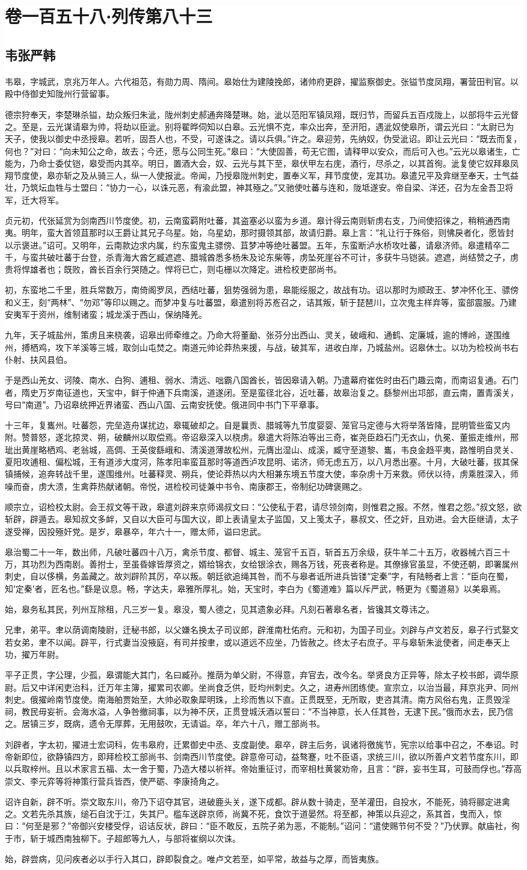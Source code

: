 # 卷一百五十八·列传第八十三

## 韦张严韩

韦皋，字城武，京兆万年人。六代祖范，有勋力周、隋间。皋始仕为建陵挽郎，诸帅府更辟，擢监察御史。张镒节度凤翔，署营田判官。以殿中侍御史知陇州行营留事。

德宗狩奉天，李楚琳杀镒，劫众叛归朱泚，陇州刺史郝通奔降楚琳。始，泚以范阳军镇凤翔，既归节，而留兵五百戍陇上，以部将牛云光督之。至是，云光谋请皋为帅，将劫以臣泚。别将翟晔伺知以白皋。云光惧不克，率众出奔，至汧阳，遇泚奴使皋所，谓云光曰：“太尉已为天子，使我以御史中丞授皋。若听，固吾人也，不受，可遂诛之。请以兵俱。”许之。皋迎劳，先纳奴，伪受泚诏。即让云光曰：“既去而复，何也？”对曰：“向未知公之命，故去；今还，愿与公同生死。”皋曰：“大使固善，苟无它图，请释甲以安众，而后可入也。”云光以皋诸生，亡能为，乃命士委仗铠，皋受而内其卒。明日，置酒大会，奴、云光与其下至，皋伏甲左右庑，酒行，尽杀之，以其首徇。泚复使它奴拜皋凤翔节度使，皋亦斩之及从骑三人，纵一人使报泚。帝闻，乃授皋陇州刺史，置奉义军，拜节度使，宠其功。皋遣兄平及弇继至奉天，士气益壮，乃筑坛血牲与士盟曰：“协力一心，以诛元恶，有渝此盟，神其殛之。”又驰使吐蕃与连和，陇坻遂安。帝自梁、洋还，召为左金吾卫将军，迁大将军。

贞元初，代张延赏为剑南西川节度使。初，云南蛮羁附吐蕃，其盗塞必以蛮为乡道。皋计得云南则斩虏右支，乃间使招徕之，稍稍通西南夷。明年，蛮大首领苴那时以王爵让其兄子乌星。始，乌星幼，那时摄领其部，故请归爵。皋上言：“礼让行于殊俗，则怫戾者化，愿皆封以示褒进。”诏可。又明年，云南款边求内属，约东蛮鬼主骠傍、苴梦冲等绝吐蕃盟。五年，东蛮断泸水桥攻吐蕃，请皋济师。皋遣精卒二千，与蛮共破吐蕃于台登，杀青海大酋乞臧遮遮、腊城酋悉多杨朱及论东柴等，虏坠死崖谷不可计，多获牛马铠装。遮遮，尚结赞之子，虏贵将悍雄者也；既败，酋长百余行哭随之。悍将已亡，则屯栅以次降定。进检校吏部尚书。

初，东蛮地二千里，胜兵常数万，南倚阁罗凤，西结吐蕃，狙势强弱为患，皋能绥服之，故战有功。诏以那时为顺政王、梦冲怀化王、骠傍和义王，刻“两林”、“勿邓”等印以赐之。而梦冲复与吐蕃盟，皋遣别将苏峞召之，诘其叛，斩于琵琶川，立次鬼主样弃等，蛮部震服。乃建安夷军于资州，维制诸蛮；城龙溪于西山，保纳降羌。

九年，天子城盐州，策虏且来桡袭，诏皋出师牵维之。乃命大将董勔、张芬分出西山、灵关，破峨和、通鹤、定廉城，逾的博岭，遂围维州，搏栖鸡，攻下羊溪等三城，取剑山屯焚之。南道元帅论莽热来援，与战，破其军，进收白岸，乃城盐州。诏皋休士。以功为检校尚书右仆射、扶风县伯。

于是西山羌女、诃陵、南水、白狗、逋租、弱水、清远、咄霸八国酋长，皆因皋请入朝。乃遣幕府崔佐时由石门趣云南，而南诏复通。石门者，隋史万岁南征道也，天宝中，鲜于仲通下兵南溪，道遂闭。至是蛮径北谷，近吐蕃，故皋治复之。繇黎州出邛部，直云南，置青溪关，号曰“南道”。乃诏皋统押近界诸蛮、西山八国、云南安抚使。俄进同中书门下平章事。

十三年，复巂州。吐蕃怨，完垒造舟谋扰边，皋辄破却之。自是曩贡、腊城等九节度婴婴、笼官马定德与大将举落皆降，昆明管些蛮又内附。赞普怒，遂北掠灵、朔，破麟州以取偿焉。帝诏皋深入以桡虏。皋遣大将陈泊等出三奇，崔尧臣趋石门无衣山，仇冕、董振走维州，邢玼出黄崖略栖鸡、老翁城，高倜、王英俊繇峨和、清溪道薄故松州，元膺出湿山、成溪，臧守至道黎、巂，韦良金趋平夷，路惟明自灵关、夏阳攻逋租、偏松城，王有道涉大度河，陈孝阳率蛮苴那时等道西泸攻昆明、诺济，师无虑五万，以八月悉出塞。十月，大破吐蕃，拔其保镇捕候，追奔转战千里，遂围维州。吐蕃释灵、朔兵，使论莽热以内大相兼东境五节度大使，率杂虏十万来救。师伏以待，虏乘胜深入，师噪而奋，虏大溃，生禽莽热献诸朝。帝悦，进检校司徒兼中书令、南康郡王，帝制纪功碑褒赐之。

顺宗立，诏检校太尉。会王叔文等干政，皋遣刘辟来京师谒叔文曰：“公使私于君，请尽领剑南，则惟君之报。不然，惟君之怨。”叔文怒，欲斩辟，辟遁去。皋知叔文多衅，又自以大臣可与国大议，即上表请皇太子监国，又上笺太子，暴叔文、伾之奸，且劝进。会大臣继请，太子遂受禅，因投殛奸党。是岁，皋暴卒，年六十一，赠太师，谥曰忠武。

皋治蜀二十一年，数出师，凡破吐蕃四十八万，禽杀节度、都督、城主、笼官千五百，斩首五万余级，获牛羊二十五万，收器械六百三十万，其功烈为西南剧。善拊士，至虽昏嫁皆厚资之，婿给锦衣，女给银涂衣，赐各万钱，死丧者称是。其僚掾官虽显，不使还朝，即署属州刺史，自以侈横，务盖藏之。故刘辟阶其厉，卒以叛。朝廷欲追绳其咎，而不与皋者诋所进兵皆镂“定秦”字，有陆畅者上言：“臣向在蜀，知‘定秦’者，匠名也。”繇是议息。畅，字达夫，皋雅所厚礼。始，天宝时，李白为《蜀道难》篇以斥严武，畅更为《蜀道易》以美皋焉。

始，皋务私其民，列州互除租，凡三岁一复。皋没，蜀人德之，见其遗象必拜。凡刻石著皋名者，皆镵其文尊讳之。

兄聿，弟平。聿以荫调南陵尉，迁秘书郎，以父嫌名换太子司议郎，辟淮南杜佑府。元和初，为国子司业。刘辟与卢文若反，皋子行式娶文若女弟，聿不以闻。辟平，行式妻当没掖庭，有司并按聿，或以道远不应坐，乃皆赦之。终太子右庶子。平与皋斩朱泚使者，间走奉天上功，擢万年尉。

平子正贯，字公理，少孤，皋谓能大其门，名曰臧孙。推荫为单父尉，不得意，弃官去，改今名。举贤良方正异等，除太子校书郎，调华原尉。后又中详闲吏治科，迁万年主簿，擢累司农卿。坐尚食乏供，贬均州刺史。久之，进寿州团练使。宣宗立，以治当最，拜京兆尹、同州刺史。俄擢岭南节度使。南海舶贾始至，大帅必取象犀明珠，上珍而售以下直。正贯既至，无所取，吏咨其清。南方风俗右鬼，正贯毁淫祠，教民毋妄祈。会海水溢，人争咎撤祠事，以为神不厌，正贯登城沃酒以誓曰：“不当神意，长人任其咎，无逮下民。”俄而水去，民乃信之。居镇三岁，既病，遗令无厚葬，无用鼓吹，无请谥。卒，年六十八，赠工部尚书。

刘辟者，字太初，擢进士宏词科，佐韦皋府，迁累御史中丞、支度副使。皋卒，辟主后务，讽诸将徼旄节，宪宗以给事中召之，不奉诏。时帝新即位，欲静镇四方，即拜检校工部尚书、剑南西川节度使。辟意帝可动，益骜蹇，吐不臣语，求统三川，欲以所善卢文若节度东川，即以兵取梓州。且以术家言五福、太一舍于蜀，乃造大楼以祈祥。帝始重征讨，而宰相杜黄裳劝帝，且言：“辟，妄书生耳，可鼓而俘也。”荐高崇文、李元弈等将神策行营兵皆西，使严砺、李康掎角之。

诏许自新，辟不听。崇文取东川，帝乃下诏夺其官，进破鹿头关，遂下成都。辟从数十骑走，至羊灌田，自投水，不能死，骑将郦定进禽之。文若先杀其族，缒石自沈于江，失其尸。槛车送辟京师，尚冀不死，食饮于道晏然。将至都，神策以兵迎之，系其首，曳而入，惊曰：“何至是邪？”帝御兴安楼受俘，诏诘反状，辟曰：“臣不敢反，五院子弟为恶，不能制。”诏问：“遣使赐节何不受？”乃伏罪。献庙社，徇于市，斩于城西南独柳下。子超郎等九人，与部将崔纲以次诛。

始，辟尝病，见问疾者必以手行入其口，辟即裂食之。唯卢文若至，如平常，故益与之厚，而皆夷族。
